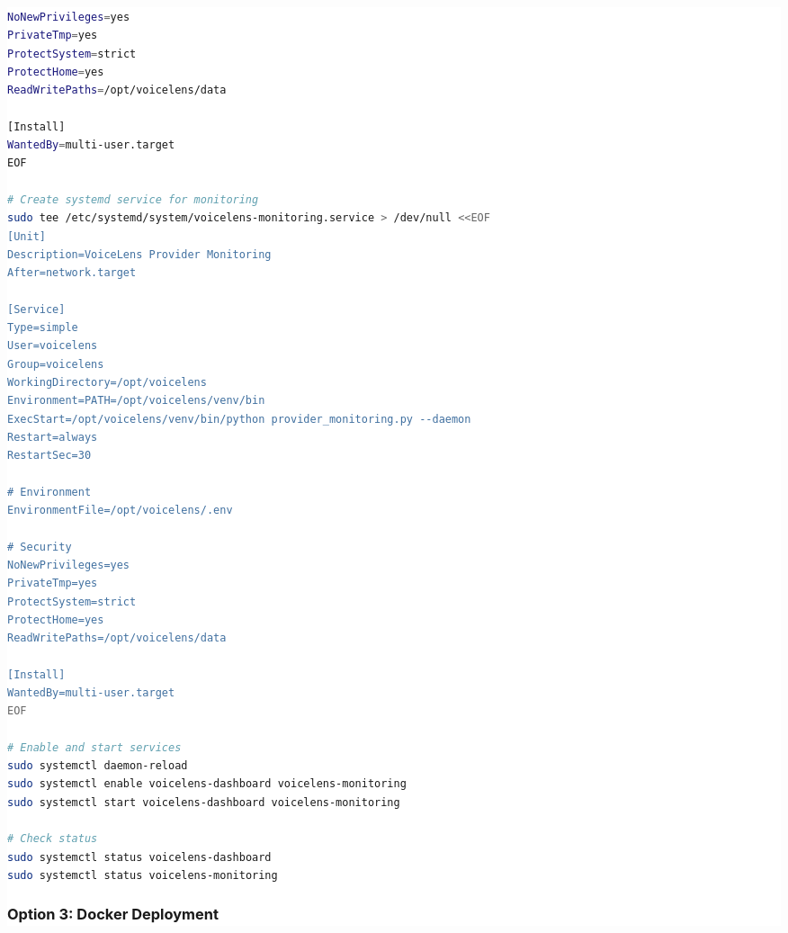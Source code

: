 ```bash
NoNewPrivileges=yes
PrivateTmp=yes
ProtectSystem=strict
ProtectHome=yes
ReadWritePaths=/opt/voicelens/data

[Install]
WantedBy=multi-user.target
EOF

# Create systemd service for monitoring
sudo tee /etc/systemd/system/voicelens-monitoring.service > /dev/null <<EOF
[Unit]
Description=VoiceLens Provider Monitoring
After=network.target

[Service]
Type=simple
User=voicelens
Group=voicelens
WorkingDirectory=/opt/voicelens
Environment=PATH=/opt/voicelens/venv/bin
ExecStart=/opt/voicelens/venv/bin/python provider_monitoring.py --daemon
Restart=always
RestartSec=30

# Environment
EnvironmentFile=/opt/voicelens/.env

# Security
NoNewPrivileges=yes
PrivateTmp=yes
ProtectSystem=strict
ProtectHome=yes
ReadWritePaths=/opt/voicelens/data

[Install]
WantedBy=multi-user.target
EOF

# Enable and start services
sudo systemctl daemon-reload
sudo systemctl enable voicelens-dashboard voicelens-monitoring
sudo systemctl start voicelens-dashboard voicelens-monitoring

# Check status
sudo systemctl status voicelens-dashboard
sudo systemctl status voicelens-monitoring
```

### Option 3: Docker Deployment
